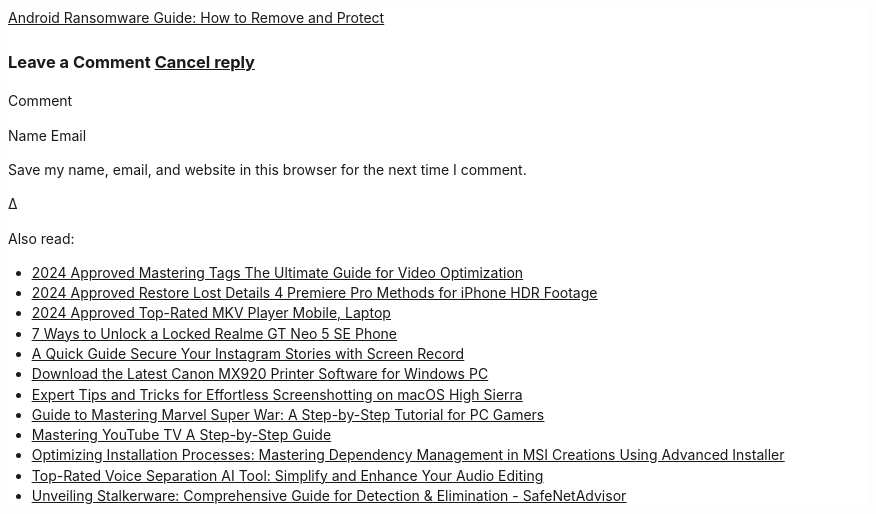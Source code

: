 [Android Ransomware Guide: How to Remove and Protect](https://tools.techidaily.com/malwarefox/products/)

### Leave a Comment [Cancel reply](https://tools.techidaily.com/malwarefox/products/)

Comment

Name Email 

Save my name, email, and website in this browser for the next time I comment.

Δ

<ins class="adsbygoogle"
     style="display:block"
     data-ad-format="autorelaxed"
     data-ad-client="ca-pub-7571918770474297"
     data-ad-slot="1223367746"></ins>

<ins class="adsbygoogle"
     style="display:block"
     data-ad-client="ca-pub-7571918770474297"
     data-ad-slot="8358498916"
     data-ad-format="auto"
     data-full-width-responsive="true"></ins>

<span class="atpl-alsoreadstyle">Also read:</span>
<div><ul>
<li><a href="https://youtube-data.techidaily.com/approved-mastering-tags-the-ultimate-guide-for-video-optimization/"><u>2024 Approved Mastering Tags The Ultimate Guide for Video Optimization</u></a></li>
<li><a href="https://extra-guidance.techidaily.com/2024-approved-restore-lost-details-4-premiere-pro-methods-for-iphone-hdr-footage/"><u>2024 Approved Restore Lost Details 4 Premiere Pro Methods for iPhone HDR Footage</u></a></li>
<li><a href="https://some-approaches.techidaily.com/2024-approved-top-rated-mkv-player-mobile-laptop/"><u>2024 Approved Top-Rated MKV Player Mobile, Laptop</u></a></li>
<li><a href="https://easy-unlock-android.techidaily.com/7-ways-to-unlock-a-locked-realme-gt-neo-5-se-phone-by-drfone-android/"><u>7 Ways to Unlock a Locked Realme GT Neo 5 SE Phone</u></a></li>
<li><a href="https://instagram-clips.techidaily.com/a-quick-guide-secure-your-instagram-stories-with-screen-record/"><u>A Quick Guide Secure Your Instagram Stories with Screen Record</u></a></li>
<li><a href="https://win-dash.techidaily.com/download-the-latest-canon-mx920-printer-software-for-windows-pc/"><u>Download the Latest Canon MX920 Printer Software for Windows PC</u></a></li>
<li><a href="https://win-exclusive.techidaily.com/expert-tips-and-tricks-for-effortless-screenshotting-on-macos-high-sierra/"><u>Expert Tips and Tricks for Effortless Screenshotting on macOS High Sierra</u></a></li>
<li><a href="https://win-exclusive.techidaily.com/guide-to-mastering-marvel-super-war-a-step-by-step-tutorial-for-pc-gamers/"><u>Guide to Mastering Marvel Super War: A Step-by-Step Tutorial for PC Gamers</u></a></li>
<li><a href="https://youtube-data.techidaily.com/ring-youtube-tv-a-step-by-step-guide/"><u>Mastering YouTube TV A Step-by-Step Guide</u></a></li>
<li><a href="https://win-exclusive.techidaily.com/optimizing-installation-processes-mastering-dependency-management-in-msi-creations-using-advanced-installer/"><u>Optimizing Installation Processes: Mastering Dependency Management in MSI Creations Using Advanced Installer</u></a></li>
<li><a href="https://win-exclusive.techidaily.com/top-rated-voice-separation-ai-tool-simplify-and-enhance-your-audio-editing/"><u>Top-Rated Voice Separation AI Tool: Simplify and Enhance Your Audio Editing</u></a></li>
<li><a href="https://win-exclusive.techidaily.com/unveiling-stalkerware-comprehensive-guide-for-detection-and-elimination-safenetadvisor/"><u>Unveiling Stalkerware: Comprehensive Guide for Detection & Elimination - SafeNetAdvisor</u></a></li>
</ul></div>

